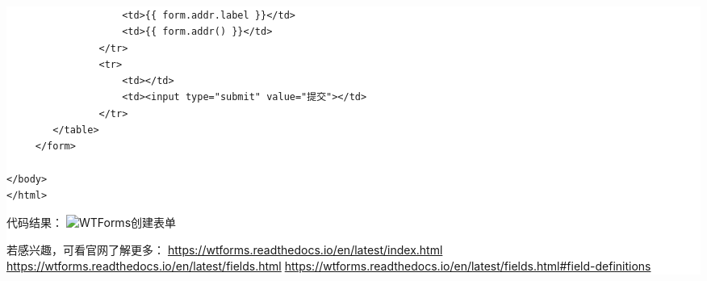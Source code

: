 ```
                    <td>{{ form.addr.label }}</td>
                    <td>{{ form.addr() }}</td>
                </tr>
                <tr>
                    <td></td>
                    <td><input type="submit" value="提交"></td>
                </tr>
        </table>
     </form>

</body>
</html>
```

代码结果：
![WTForms创建表单](WTForms.png)

若感兴趣，可看官网了解更多：
https://wtforms.readthedocs.io/en/latest/index.html
https://wtforms.readthedocs.io/en/latest/fields.html
https://wtforms.readthedocs.io/en/latest/fields.html#field-definitions
